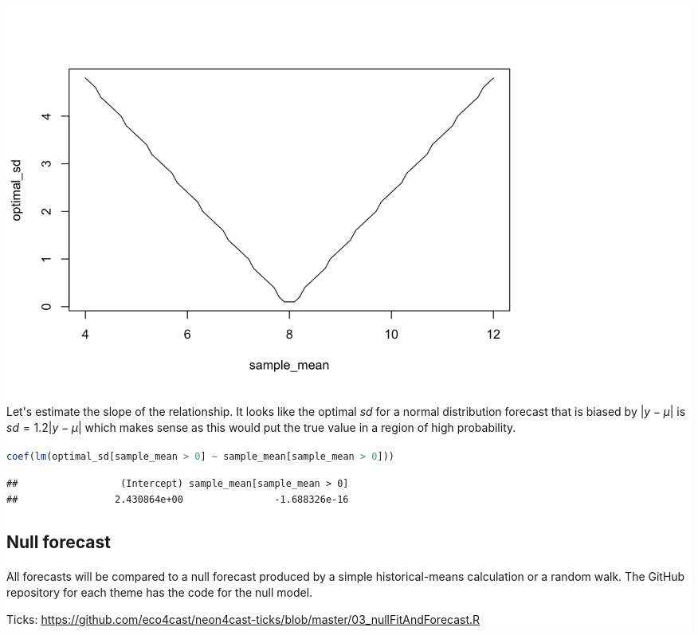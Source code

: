 <img src="04-Evaluation_files/figure-html/unnamed-chunk-13-1.png" width="672" />

Let's estimate the slope of the relationship. It looks like the optimal $sd$ for a normal distribution forecast that is biased by $|y - \mu|$ is $sd = 1.2|y - \mu|$ which makes sense as this would put the true value in a region of high probability. 


```r
coef(lm(optimal_sd[sample_mean > 0] ~ sample_mean[sample_mean > 0]))
```

```
##                  (Intercept) sample_mean[sample_mean > 0] 
##                 2.430864e+00                -1.688326e-16
```

## Null forecast

All forecasts will be compared to a null forecast produced by a simple historical-means calculation or a random walk. The GitHub repository for each theme has the code for the null model.

Ticks: https://github.com/eco4cast/neon4cast-ticks/blob/master/03_nullFitAndForecast.R
